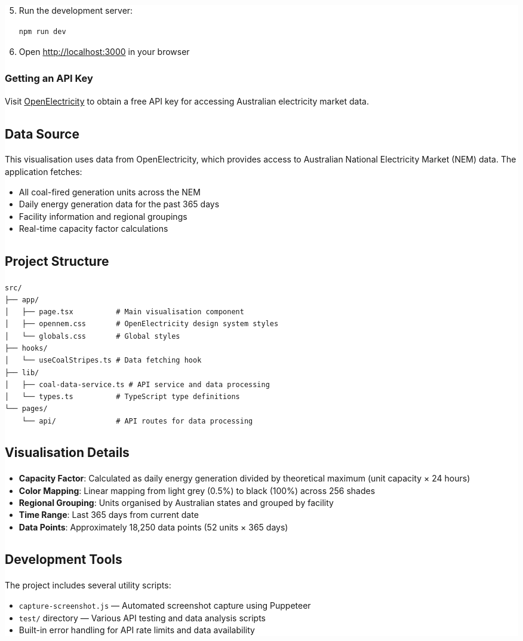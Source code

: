 5. Run the development server:
   ```bash
   npm run dev
   ```

6. Open [http://localhost:3000](http://localhost:3000) in your browser

### Getting an API Key

Visit [OpenElectricity](https://openelectricity.org.au) to obtain a free API key for accessing Australian electricity market data.

## Data Source

This visualisation uses data from OpenElectricity, which provides access to Australian National Electricity Market (NEM) data. The application fetches:

- All coal-fired generation units across the NEM
- Daily energy generation data for the past 365 days
- Facility information and regional groupings
- Real-time capacity factor calculations

## Project Structure

```
src/
├── app/
│   ├── page.tsx          # Main visualisation component
│   ├── opennem.css       # OpenElectricity design system styles
│   └── globals.css       # Global styles
├── hooks/
│   └── useCoalStripes.ts # Data fetching hook
├── lib/
│   ├── coal-data-service.ts # API service and data processing
│   └── types.ts          # TypeScript type definitions
└── pages/
    └── api/              # API routes for data processing
```

## Visualisation Details

- **Capacity Factor**: Calculated as daily energy generation divided by theoretical maximum (unit capacity × 24 hours)
- **Color Mapping**: Linear mapping from light grey (0.5%) to black (100%) across 256 shades
- **Regional Grouping**: Units organised by Australian states and grouped by facility
- **Time Range**: Last 365 days from current date
- **Data Points**: Approximately 18,250 data points (52 units × 365 days)

## Development Tools

The project includes several utility scripts:

- `capture-screenshot.js` — Automated screenshot capture using Puppeteer
- `test/` directory — Various API testing and data analysis scripts
- Built-in error handling for API rate limits and data availability
